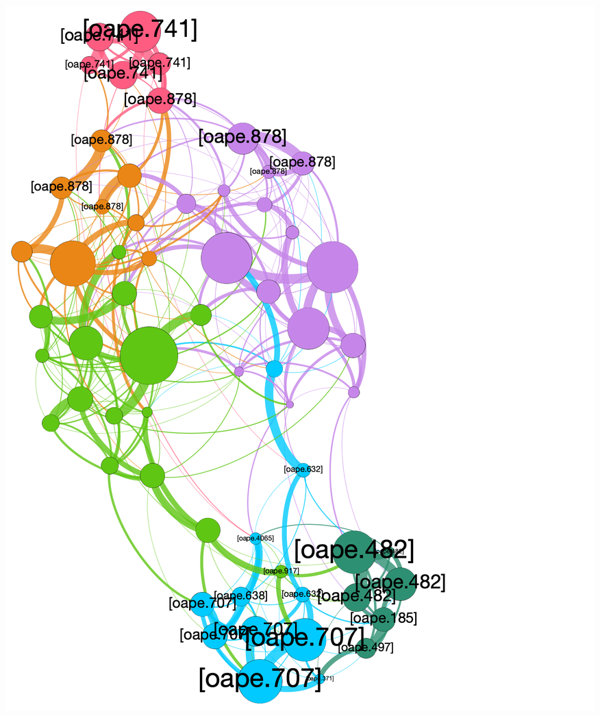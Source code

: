 ![Figure: bootstrap consensus network of sections and articles (length >= 5000 words, 100--1000 MFWs) in *al-Muqtabas*, coloured by modularity](../assets/stylometry/stylo_sections-articles-w_5000-modularity_1-label_author-id.png)
